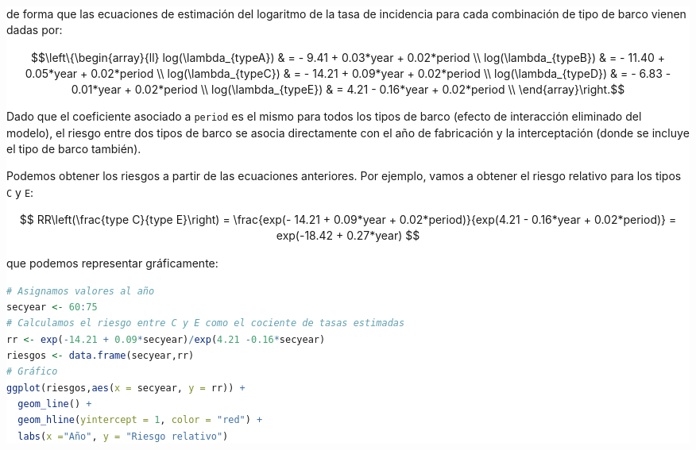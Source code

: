 </table>

de forma que las ecuaciones de estimación del logaritmo de la tasa de incidencia para cada combinación de tipo de barco vienen dadas por:

$$\left\{\begin{array}{ll} 
log(\lambda_{typeA}) & = - 9.41  + 0.03*year + 0.02*period \\ 
log(\lambda_{typeB}) & = - 11.40 + 0.05*year + 0.02*period \\ 
log(\lambda_{typeC}) & = - 14.21 + 0.09*year + 0.02*period \\ 
log(\lambda_{typeD}) & = - 6.83  - 0.01*year + 0.02*period \\ 
log(\lambda_{typeE}) & =  4.21   - 0.16*year + 0.02*period \\ 
\end{array}\right.$$

Dado que el coeficiente asociado a `period` es el mismo para todos los tipos de barco (efecto de interacción eliminado del modelo), el riesgo entre dos tipos de barco se asocia directamente con el año de fabricación y la interceptación (donde se incluye el tipo de barco también). 

Podemos obtener los riesgos a partir de las ecuaciones anteriores. Por ejemplo, vamos a obtener el riesgo relativo para los tipos `C` y `E`:

$$
RR\left(\frac{type C}{type E}\right) = \frac{exp(- 14.21 + 0.09*year + 0.02*period)}{exp(4.21 - 0.16*year + 0.02*period)} = exp(-18.42 + 0.27*year)
$$

que podemos representar gráficamente:


```r
# Asignamos valores al año
secyear <- 60:75
# Calculamos el riesgo entre C y E como el cociente de tasas estimadas
rr <- exp(-14.21 + 0.09*secyear)/exp(4.21 -0.16*secyear)
riesgos <- data.frame(secyear,rr)
# Gráfico
ggplot(riesgos,aes(x = secyear, y = rr)) +
  geom_line() +
  geom_hline(yintercept = 1, color = "red") +
  labs(x ="Año", y = "Riesgo relativo")
```
